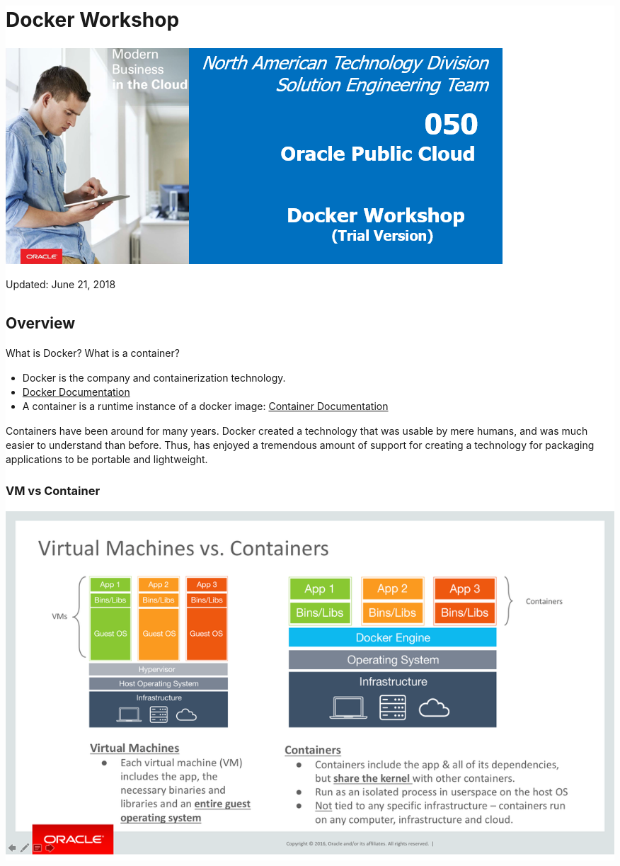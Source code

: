 
# Docker Workshop

![](images/050Linux/Title050.png) 

Updated: June 21, 2018

## Overview

What is Docker? What is a container?

- Docker is the company and containerization technology.
- [Docker Documentation](https://docs.docker.com)
- A container is a runtime instance of a docker image: [Container Documentation](https://docs.docker.com/glossary/?term=container)

Containers have been around for many years. Docker created a technology that was usable by mere humans, and was much easier to understand than before. Thus, has enjoyed a tremendous amount of support for creating a technology for packaging applications to be portable and lightweight.

### VM vs Container

![](images/050Linux/Picture025-1.png)
